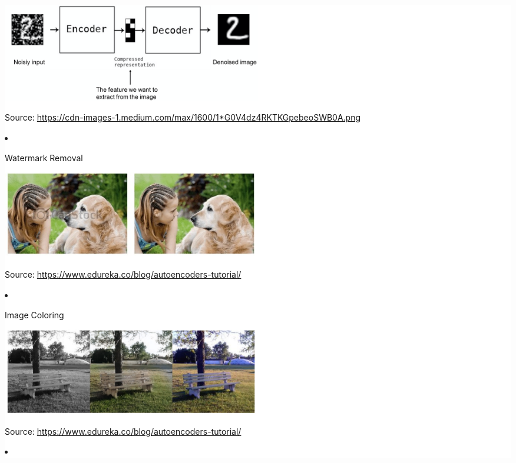 <p><img alt="data/5%20EN%20AI%20-%20Computer%20Vision,%20NLP,%20Reinforcement%20Lear%2079441a9ad0954925a2b006d0ae801fd2/Untitled%2049.png" height="50%" src="data/5%20EN%20AI%20-%20Computer%20Vision,%20NLP,%20Reinforcement%20Lear%2079441a9ad0954925a2b006d0ae801fd2/Untitled%2049.png" width="50%"/></p>
<p>Source: <a href="https://cdn-images-1.medium.com/max/1600/1*G0V4dz4RKTKGpebeoSWB0A.png">https://cdn-images-1.medium.com/max/1600/1*G0V4dz4RKTKGpebeoSWB0A.png</a></p>
</li>
<li>
<p>Watermark Removal</p>
<p><img alt="data/5%20EN%20AI%20-%20Computer%20Vision,%20NLP,%20Reinforcement%20Lear%2079441a9ad0954925a2b006d0ae801fd2/Untitled%2050.png" height="50%" src="data/5%20EN%20AI%20-%20Computer%20Vision,%20NLP,%20Reinforcement%20Lear%2079441a9ad0954925a2b006d0ae801fd2/Untitled%2050.png" width="50%"/></p>
<p>Source: <a href="https://www.edureka.co/blog/autoencoders-tutorial/">https://www.edureka.co/blog/autoencoders-tutorial/</a></p>
</li>
<li>
<p>Image Coloring</p>
<p><img alt="data/5%20EN%20AI%20-%20Computer%20Vision,%20NLP,%20Reinforcement%20Lear%2079441a9ad0954925a2b006d0ae801fd2/Untitled%2051.png" height="50%" src="data/5%20EN%20AI%20-%20Computer%20Vision,%20NLP,%20Reinforcement%20Lear%2079441a9ad0954925a2b006d0ae801fd2/Untitled%2051.png" width="50%"/></p>
<p>Source: <a href="https://www.edureka.co/blog/autoencoders-tutorial/">https://www.edureka.co/blog/autoencoders-tutorial/</a></p>
</li>
</ul>
</p></details></li>
<li>